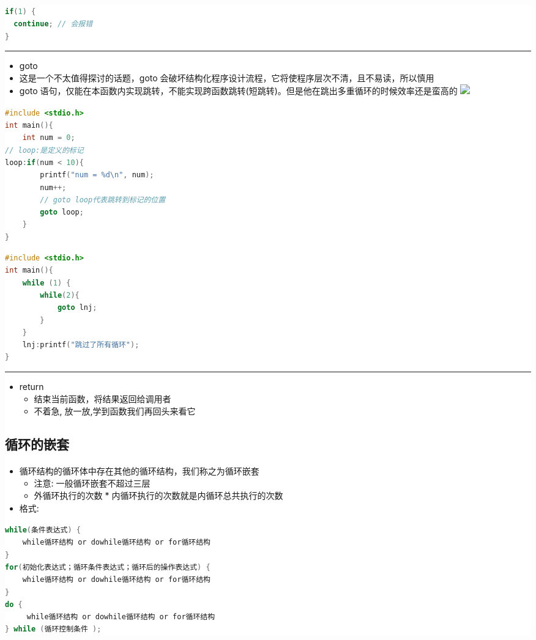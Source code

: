 ```c showLineNumbers
if(1) {
  continue; // 会报错
}
```

---

- goto
- 这是一个不太值得探讨的话题，goto 会破坏结构化程序设计流程，它将使程序层次不清，且不易读，所以慎用
- goto 语句，仅能在本函数内实现跳转，不能实现跨函数跳转(短跳转)。但是他在跳出多重循环的时候效率还是蛮高的
  ![](https://images.weserv.nl/?url=https://img-blog.csdnimg.cn/img_convert/c6c568069c9f5d7e162f250f7ea9e4fc.png)

```c showLineNumbers
#include <stdio.h>
int main(){
    int num = 0;
// loop:是定义的标记
loop:if(num < 10){
        printf("num = %d\n", num);
        num++;
        // goto loop代表跳转到标记的位置
        goto loop;
    }
}
```

```c showLineNumbers
#include <stdio.h>
int main(){
    while (1) {
        while(2){
            goto lnj;
        }
    }
    lnj:printf("跳过了所有循环");
}
```

---

- return
  - 结束当前函数，将结果返回给调用者
  - 不着急, 放一放,学到函数我们再回头来看它

## 循环的嵌套

- 循环结构的循环体中存在其他的循环结构，我们称之为循环嵌套
  - 注意: 一般循环嵌套不超过三层
  - 外循环执行的次数 \* 内循环执行的次数就是内循环总共执行的次数
- 格式:

```c showLineNumbers
while(条件表达式) {
    while循环结构 or dowhile循环结构 or for循环结构
}
for(初始化表达式；循环条件表达式；循环后的操作表达式) {
    while循环结构 or dowhile循环结构 or for循环结构
}
do {
     while循环结构 or dowhile循环结构 or for循环结构
} while (循环控制条件 );
```
